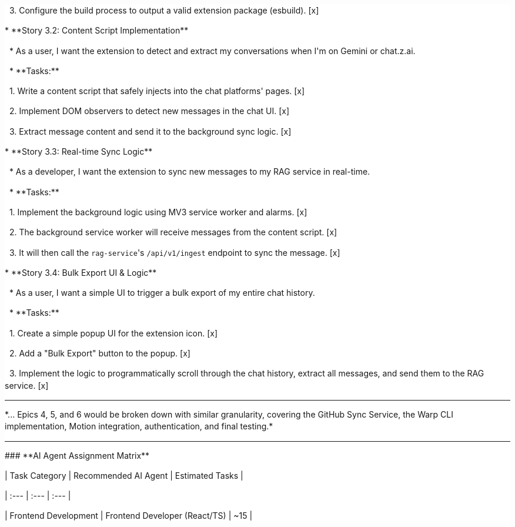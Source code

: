 &nbsp;       3.  Configure the build process to output a valid extension package (esbuild). [x]

\* \*\*Story 3.2: Content Script Implementation\*\*

&nbsp;   \* As a user, I want the extension to detect and extract my conversations when I'm on Gemini or chat.z.ai.

&nbsp;   \* \*\*Tasks:\*\*

&nbsp;       1.  Write a content script that safely injects into the chat platforms' pages. [x]

&nbsp;       2.  Implement DOM observers to detect new messages in the chat UI. [x]

&nbsp;       3.  Extract message content and send it to the background sync logic. [x]

\* \*\*Story 3.3: Real-time Sync Logic\*\*

&nbsp;   \* As a developer, I want the extension to sync new messages to my RAG service in real-time.

&nbsp;   \* \*\*Tasks:\*\*

&nbsp;       1.  Implement the background logic using MV3 service worker and alarms. [x]

&nbsp;       2.  The background service worker will receive messages from the content script. [x]

&nbsp;       3.  It will then call the `rag-service`'s `/api/v1/ingest` endpoint to sync the message. [x]

\* \*\*Story 3.4: Bulk Export UI \& Logic\*\*

&nbsp;   \* As a user, I want a simple UI to trigger a bulk export of my entire chat history.

&nbsp;   \* \*\*Tasks:\*\*

&nbsp;       1.  Create a simple popup UI for the extension icon. [x]

&nbsp;       2.  Add a "Bulk Export" button to the popup. [x]

&nbsp;       3.  Implement the logic to programmatically scroll through the chat history, extract all messages, and send them to the RAG service. [x]



---



\*... Epics 4, 5, and 6 would be broken down with similar granularity, covering the GitHub Sync Service, the Warp CLI implementation, Motion integration, authentication, and final testing.\*




---



\### \*\*AI Agent Assignment Matrix\*\*



| Task Category | Recommended AI Agent | Estimated Tasks |

| :--- | :--- | :--- |

| Frontend Development | Frontend Developer (React/TS) | ~15 |
